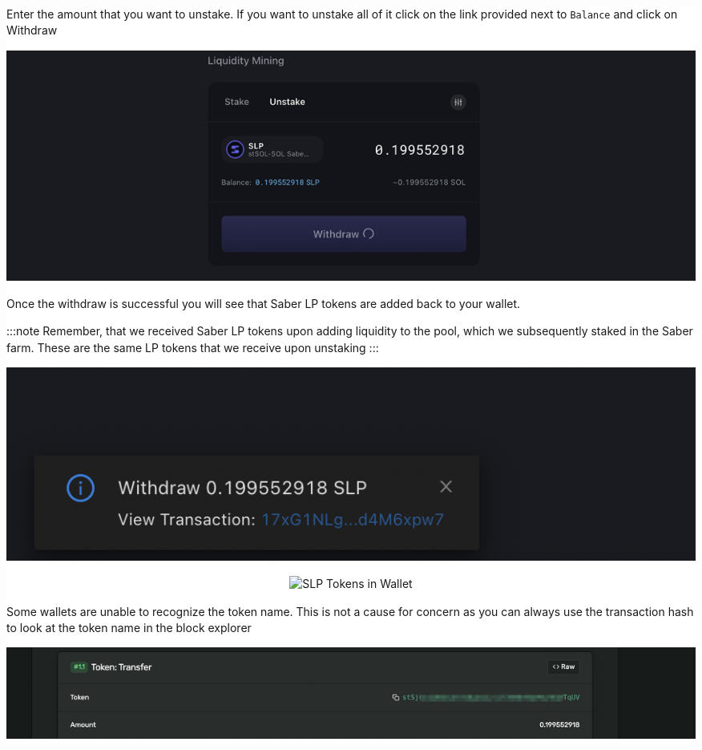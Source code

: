 Enter the amount that you want to unstake. If you want to unstake all of it click on the link provided next to `Balance` and click on Withdraw

![unstake2](./images/saber/unstake2.png)

Once the withdraw is successful you will see that Saber LP tokens are added back to your wallet. 

:::note
Remember, that we received Saber LP tokens upon adding liquidity to the pool, which we subsequently staked in the Saber farm. These are the same LP tokens that we receive upon unstaking
:::

![slp-tx](./images/saber/slp-tx.png)

<p align="center">
    <img src={slpbalance} alt="SLP Tokens in Wallet" width="400"/>
</p>

Some wallets are unable to recognize the token name. This is not a cause for concern as you can always use the transaction hash to look at the token name in the block explorer

![slp-token](./images/saber/slp-token.png)
